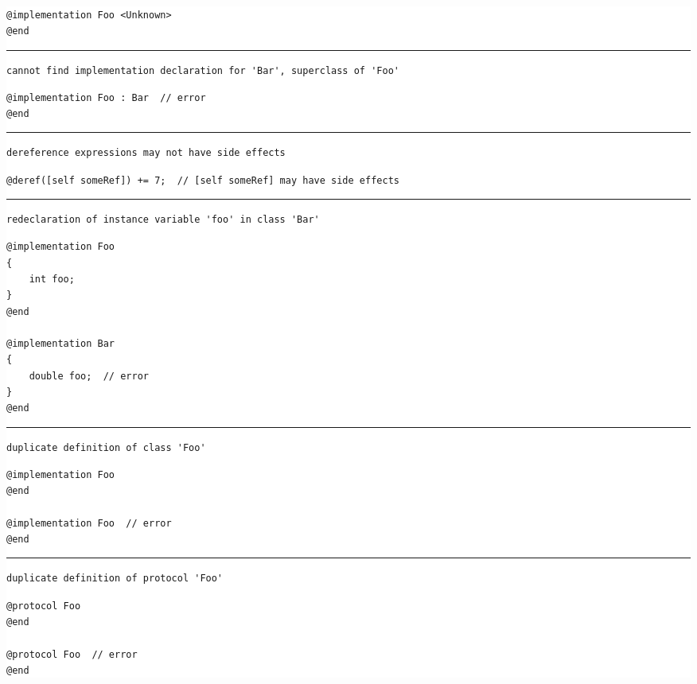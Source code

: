 ```objj
@implementation Foo <Unknown>
@end
```

***

    cannot find implementation declaration for 'Bar', superclass of 'Foo'
        
```objj
@implementation Foo : Bar  // error
@end
```

***

    dereference expressions may not have side effects
        
```objj
@deref([self someRef]) += 7;  // [self someRef] may have side effects
```

***

    redeclaration of instance variable 'foo' in class 'Bar'
        
```objj
@implementation Foo
{
    int foo;
}
@end

@implementation Bar
{
    double foo;  // error
}
@end
```

***

    duplicate definition of class 'Foo'
        
```objj
@implementation Foo
@end

@implementation Foo  // error
@end
```

***

    duplicate definition of protocol 'Foo'
        
```objj
@protocol Foo
@end

@protocol Foo  // error
@end
```


[objj]: http://www.cappuccino-project.org/learn/objective-j.html
[objj-acorn]: https://github.com/cappuccino/objj-acorn